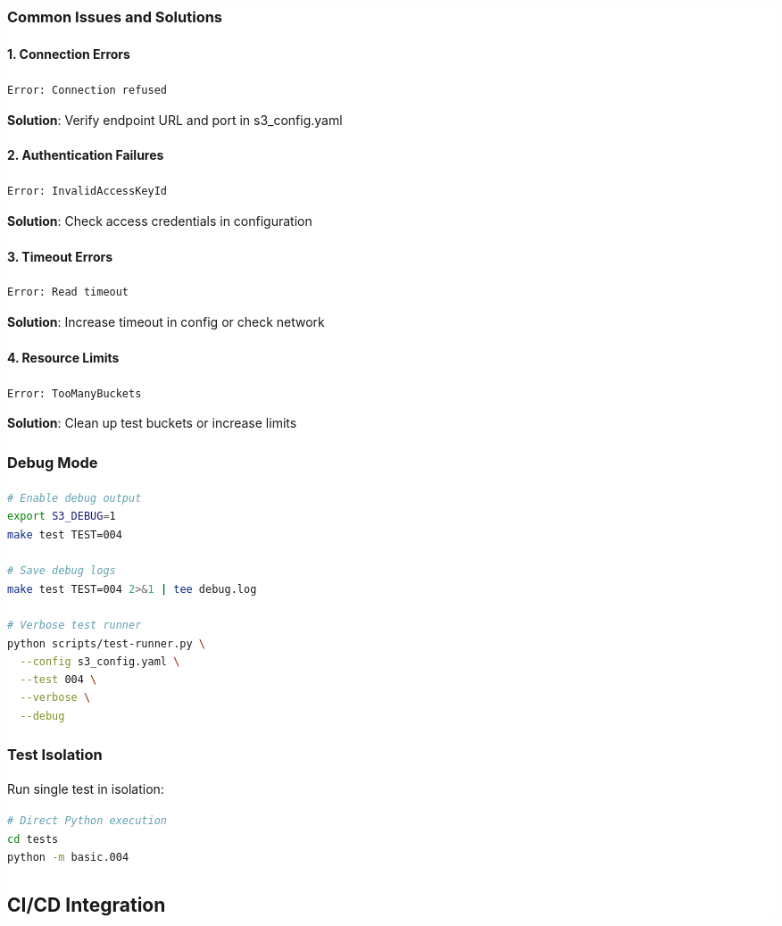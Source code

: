 ### Common Issues and Solutions

#### 1. Connection Errors
```
Error: Connection refused
```
**Solution**: Verify endpoint URL and port in s3_config.yaml

#### 2. Authentication Failures
```
Error: InvalidAccessKeyId
```
**Solution**: Check access credentials in configuration

#### 3. Timeout Errors
```
Error: Read timeout
```
**Solution**: Increase timeout in config or check network

#### 4. Resource Limits
```
Error: TooManyBuckets
```
**Solution**: Clean up test buckets or increase limits

### Debug Mode

```bash
# Enable debug output
export S3_DEBUG=1
make test TEST=004

# Save debug logs
make test TEST=004 2>&1 | tee debug.log

# Verbose test runner
python scripts/test-runner.py \
  --config s3_config.yaml \
  --test 004 \
  --verbose \
  --debug
```

### Test Isolation

Run single test in isolation:
```bash
# Direct Python execution
cd tests
python -m basic.004
```

## CI/CD Integration
